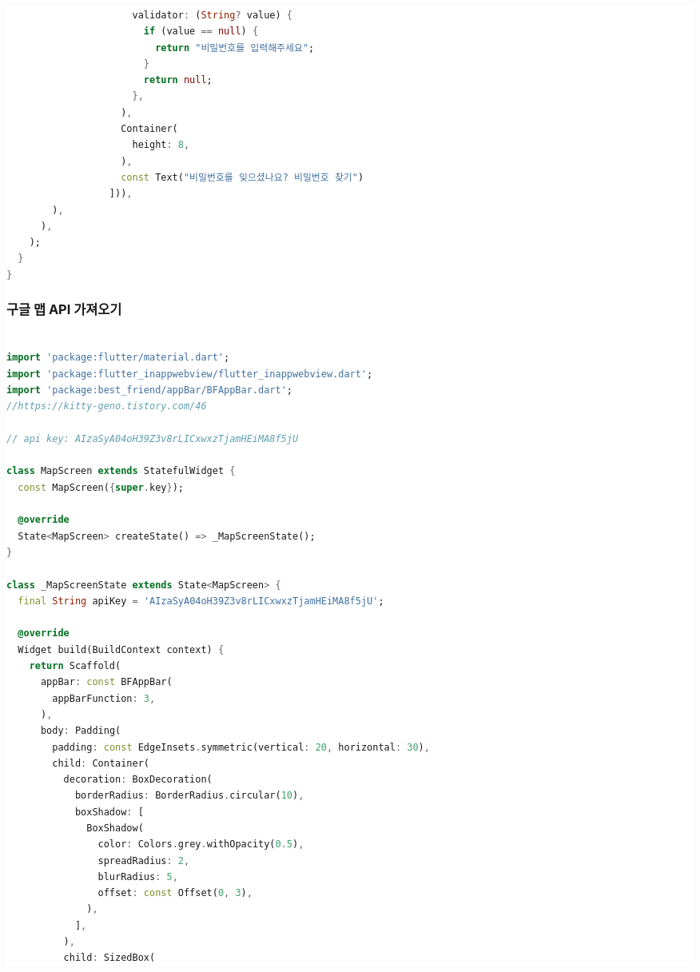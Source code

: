 ```Dart
                      validator: (String? value) {
                        if (value == null) {
                          return "비밀번호를 입력해주세요";
                        }
                        return null;
                      },
                    ),
                    Container(
                      height: 8,
                    ),
                    const Text("비밀번호를 잊으셨나요? 비밀번호 찾기")
                  ])),
        ),
      ),
    );
  }
}


```

### 구글 맵 API 가져오기

```Dart

import 'package:flutter/material.dart';
import 'package:flutter_inappwebview/flutter_inappwebview.dart';
import 'package:best_friend/appBar/BFAppBar.dart';
//https://kitty-geno.tistory.com/46

// api key: AIzaSyA04oH39Z3v8rLICxwxzTjamHEiMA8f5jU

class MapScreen extends StatefulWidget {
  const MapScreen({super.key});

  @override
  State<MapScreen> createState() => _MapScreenState();
}

class _MapScreenState extends State<MapScreen> {
  final String apiKey = 'AIzaSyA04oH39Z3v8rLICxwxzTjamHEiMA8f5jU';

  @override
  Widget build(BuildContext context) {
    return Scaffold(
      appBar: const BFAppBar(
        appBarFunction: 3,
      ),
      body: Padding(
        padding: const EdgeInsets.symmetric(vertical: 20, horizontal: 30),
        child: Container(
          decoration: BoxDecoration(
            borderRadius: BorderRadius.circular(10),
            boxShadow: [
              BoxShadow(
                color: Colors.grey.withOpacity(0.5),
                spreadRadius: 2,
                blurRadius: 5,
                offset: const Offset(0, 3),
              ),
            ],
          ),
          child: SizedBox(
```